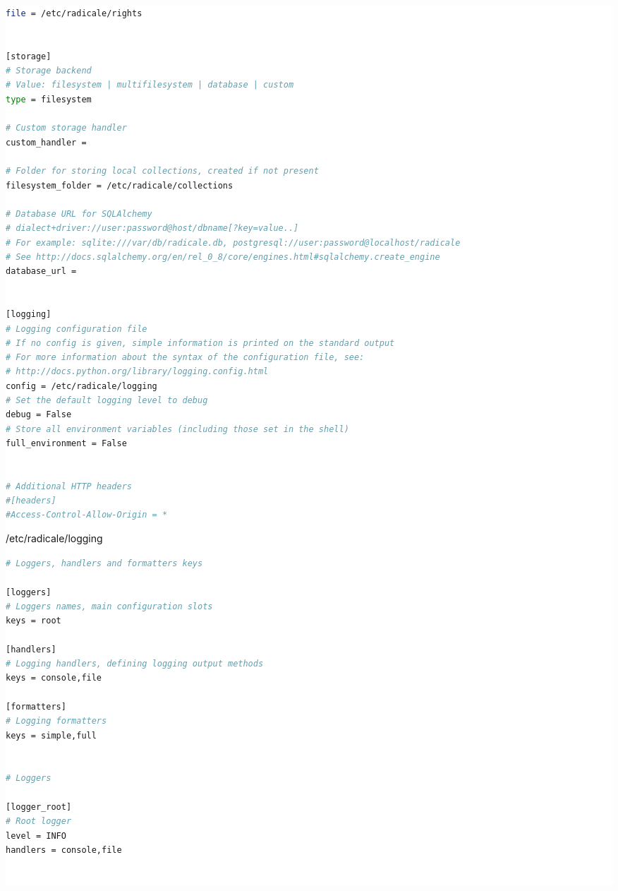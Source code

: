 ```sh
file = /etc/radicale/rights
 
 
[storage]
# Storage backend
# Value: filesystem | multifilesystem | database | custom
type = filesystem
 
# Custom storage handler
custom_handler =
 
# Folder for storing local collections, created if not present
filesystem_folder = /etc/radicale/collections
 
# Database URL for SQLAlchemy
# dialect+driver://user:password@host/dbname[?key=value..]
# For example: sqlite:///var/db/radicale.db, postgresql://user:password@localhost/radicale
# See http://docs.sqlalchemy.org/en/rel_0_8/core/engines.html#sqlalchemy.create_engine
database_url =
 
 
[logging]
# Logging configuration file
# If no config is given, simple information is printed on the standard output
# For more information about the syntax of the configuration file, see:
# http://docs.python.org/library/logging.config.html
config = /etc/radicale/logging
# Set the default logging level to debug
debug = False
# Store all environment variables (including those set in the shell)
full_environment = False
 
 
# Additional HTTP headers
#[headers]
#Access-Control-Allow-Origin = *
```

/etc/radicale/logging

```sh
# Loggers, handlers and formatters keys
 
[loggers]
# Loggers names, main configuration slots
keys = root
 
[handlers]
# Logging handlers, defining logging output methods
keys = console,file
 
[formatters]
# Logging formatters
keys = simple,full
 
 
# Loggers
 
[logger_root]
# Root logger
level = INFO
handlers = console,file
 
 
```